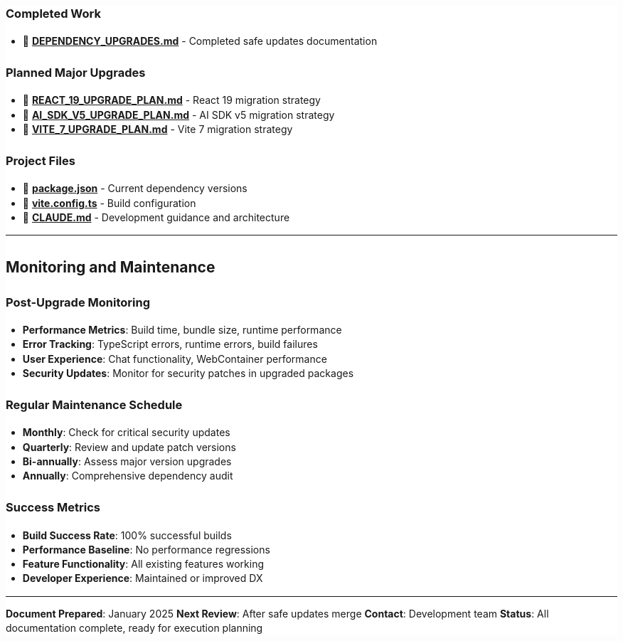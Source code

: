 ### Completed Work
- 📄 **[DEPENDENCY_UPGRADES.md](./DEPENDENCY_UPGRADES.md)** - Completed safe updates documentation

### Planned Major Upgrades
- 📄 **[REACT_19_UPGRADE_PLAN.md](./REACT_19_UPGRADE_PLAN.md)** - React 19 migration strategy
- 📄 **[AI_SDK_V5_UPGRADE_PLAN.md](./AI_SDK_V5_UPGRADE_PLAN.md)** - AI SDK v5 migration strategy
- 📄 **[VITE_7_UPGRADE_PLAN.md](./VITE_7_UPGRADE_PLAN.md)** - Vite 7 migration strategy

### Project Files
- 📄 **[package.json](./package.json)** - Current dependency versions
- 📄 **[vite.config.ts](./vite.config.ts)** - Build configuration
- 📄 **[CLAUDE.md](./CLAUDE.md)** - Development guidance and architecture

---

## Monitoring and Maintenance

### Post-Upgrade Monitoring
- **Performance Metrics**: Build time, bundle size, runtime performance
- **Error Tracking**: TypeScript errors, runtime errors, build failures
- **User Experience**: Chat functionality, WebContainer performance
- **Security Updates**: Monitor for security patches in upgraded packages

### Regular Maintenance Schedule
- **Monthly**: Check for critical security updates
- **Quarterly**: Review and update patch versions
- **Bi-annually**: Assess major version upgrades
- **Annually**: Comprehensive dependency audit

### Success Metrics
- **Build Success Rate**: 100% successful builds
- **Performance Baseline**: No performance regressions
- **Feature Functionality**: All existing features working
- **Developer Experience**: Maintained or improved DX

---

**Document Prepared**: January 2025
**Next Review**: After safe updates merge
**Contact**: Development team
**Status**: All documentation complete, ready for execution planning